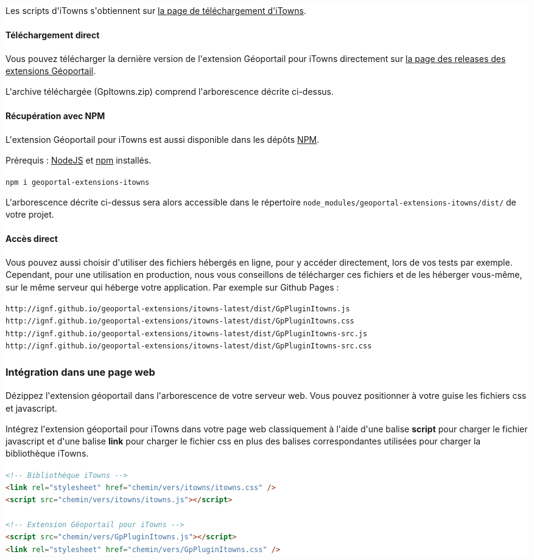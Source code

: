 Les scripts d'iTowns s'obtiennent sur [la page de téléchargement d'iTowns](https://github.com/iTowns/itowns/releases).


<a id="download-direct"/>

#### Téléchargement direct

Vous pouvez télécharger la dernière version de l'extension Géoportail pour iTowns directement sur [la page des releases des extensions Géoportail](https://github.com/IGNF/geoportal-extensions/releases).

L'archive téléchargée (GpItowns.zip) comprend l'arborescence décrite ci-dessus.


<a id="download-npm"/>

#### Récupération avec NPM

L'extension Géoportail pour iTowns est aussi disponible dans les dépôts [NPM](https://www.npmjs.com/package/geoportal-extensions-itowns).

Prérequis : [NodeJS](https://nodejs.org/en/) et [npm](https://www.npmjs.com/) installés.

```
npm i geoportal-extensions-itowns
```

L'arborescence décrite ci-dessus sera alors accessible dans le répertoire `node_modules/geoportal-extensions-itowns/dist/` de votre projet.

#### Accès direct

Vous pouvez aussi choisir d'utiliser des fichiers hébergés en ligne, pour y accéder directement, lors de vos tests par exemple. Cependant, pour une utilisation en production, nous vous conseillons de télécharger ces fichiers et de les héberger vous-même, sur le même serveur qui héberge votre application.
Par exemple sur Github Pages :
```
http://ignf.github.io/geoportal-extensions/itowns-latest/dist/GpPluginItowns.js
http://ignf.github.io/geoportal-extensions/itowns-latest/dist/GpPluginItowns.css
http://ignf.github.io/geoportal-extensions/itowns-latest/dist/GpPluginItowns-src.js
http://ignf.github.io/geoportal-extensions/itowns-latest/dist/GpPluginItowns-src.css
```

<a id="integration"/>

### Intégration dans une page web

Dézippez l'extension géoportail dans l'arborescence de votre serveur web. Vous pouvez positionner à votre guise les fichiers css et javascript.

Intégrez l'extension géoportail pour iTowns dans votre page web classiquement à l'aide d'une balise **script** pour charger le fichier javascript et d'une balise **link** pour charger le fichier css en plus des balises correspondantes utilisées pour charger la bibliothèque iTowns.

``` html
<!-- Bibliothèque iTowns -->
<link rel="stylesheet" href="chemin/vers/itowns/itowns.css" />
<script src="chemin/vers/itowns/itowns.js"></script>

<!-- Extension Géoportail pour iTowns -->
<script src="chemin/vers/GpPluginItowns.js"></script>
<link rel="stylesheet" href="chemin/vers/GpPluginItowns.css" />
```
